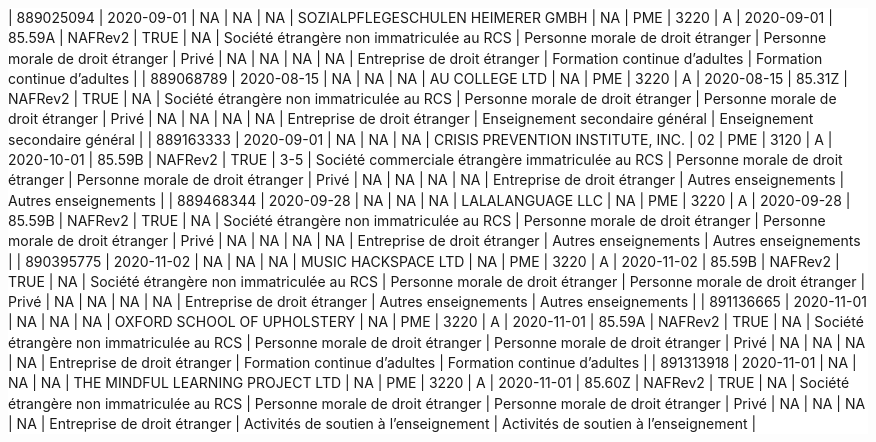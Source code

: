 | 889025094 | 2020-09-01              | NA               | NA             | NA                  | SOZIALPFLEGESCHULEN HEIMERER GMBH                            | NA                          | PME                 | 3220                          | A                            | 2020-09-01 | 85.59A                        | NAFRev2                                   | TRUE                          | NA              | Société étrangère non immatriculée au RCS         | Personne morale de droit étranger | Personne morale de droit étranger | Privé                     | NA      |                 NA |               NA | NA      | Entreprise de droit étranger | Formation continue d’adultes                                    | Formation continue d’adultes                                    |
| 889068789 | 2020-08-15              | NA               | NA             | NA                  | AU COLLEGE LTD                                               | NA                          | PME                 | 3220                          | A                            | 2020-08-15 | 85.31Z                        | NAFRev2                                   | TRUE                          | NA              | Société étrangère non immatriculée au RCS         | Personne morale de droit étranger | Personne morale de droit étranger | Privé                     | NA      |                 NA |               NA | NA      | Entreprise de droit étranger | Enseignement secondaire général                                 | Enseignement secondaire général                                 |
| 889163333 | 2020-09-01              | NA               | NA             | NA                  | CRISIS PREVENTION INSTITUTE, INC.                            | 02                          | PME                 | 3120                          | A                            | 2020-10-01 | 85.59B                        | NAFRev2                                   | TRUE                          | 3-5             | Société commerciale étrangère immatriculée au RCS | Personne morale de droit étranger | Personne morale de droit étranger | Privé                     | NA      |                 NA |               NA | NA      | Entreprise de droit étranger | Autres enseignements                                            | Autres enseignements                                            |
| 889468344 | 2020-09-28              | NA               | NA             | NA                  | LALALANGUAGE LLC                                             | NA                          | PME                 | 3220                          | A                            | 2020-09-28 | 85.59B                        | NAFRev2                                   | TRUE                          | NA              | Société étrangère non immatriculée au RCS         | Personne morale de droit étranger | Personne morale de droit étranger | Privé                     | NA      |                 NA |               NA | NA      | Entreprise de droit étranger | Autres enseignements                                            | Autres enseignements                                            |
| 890395775 | 2020-11-02              | NA               | NA             | NA                  | MUSIC HACKSPACE LTD                                          | NA                          | PME                 | 3220                          | A                            | 2020-11-02 | 85.59B                        | NAFRev2                                   | TRUE                          | NA              | Société étrangère non immatriculée au RCS         | Personne morale de droit étranger | Personne morale de droit étranger | Privé                     | NA      |                 NA |               NA | NA      | Entreprise de droit étranger | Autres enseignements                                            | Autres enseignements                                            |
| 891136665 | 2020-11-01              | NA               | NA             | NA                  | OXFORD SCHOOL OF UPHOLSTERY                                  | NA                          | PME                 | 3220                          | A                            | 2020-11-01 | 85.59A                        | NAFRev2                                   | TRUE                          | NA              | Société étrangère non immatriculée au RCS         | Personne morale de droit étranger | Personne morale de droit étranger | Privé                     | NA      |                 NA |               NA | NA      | Entreprise de droit étranger | Formation continue d’adultes                                    | Formation continue d’adultes                                    |
| 891313918 | 2020-11-01              | NA               | NA             | NA                  | THE MINDFUL LEARNING PROJECT LTD                             | NA                          | PME                 | 3220                          | A                            | 2020-11-01 | 85.60Z                        | NAFRev2                                   | TRUE                          | NA              | Société étrangère non immatriculée au RCS         | Personne morale de droit étranger | Personne morale de droit étranger | Privé                     | NA      |                 NA |               NA | NA      | Entreprise de droit étranger | Activités de soutien à l’enseignement                           | Activités de soutien à l’enseignement                           |